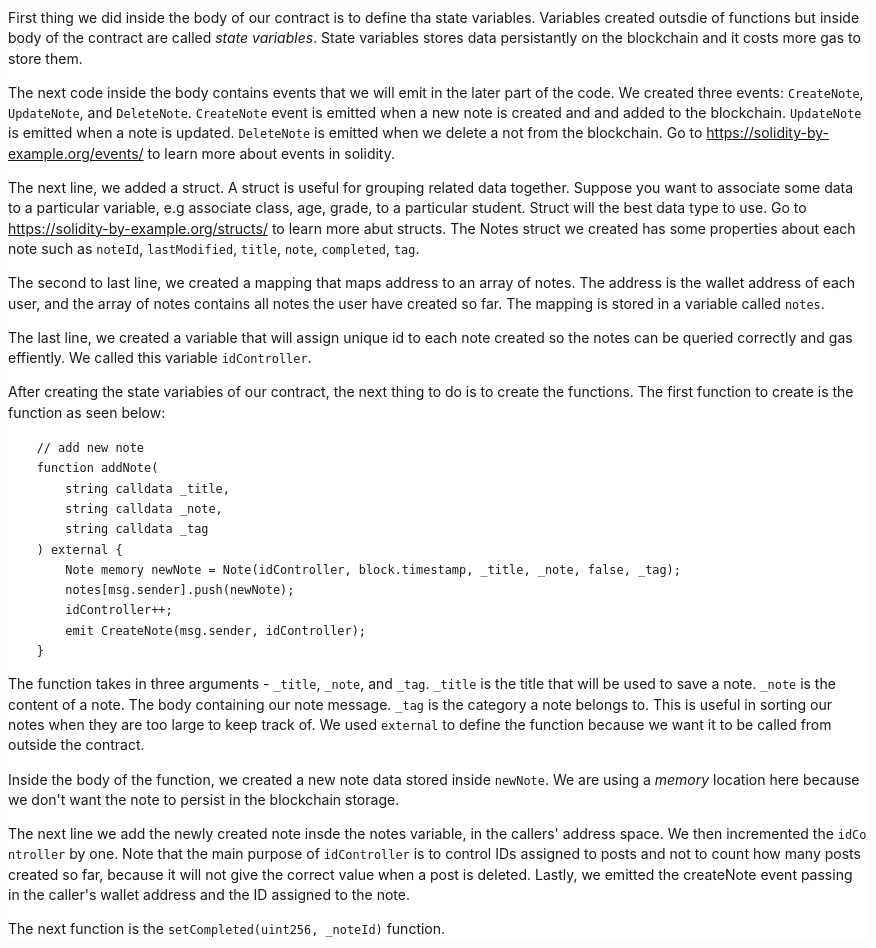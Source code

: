 First thing we did inside the body of our contract is to define tha state variables. Variables created outsdie of functions but inside body of the contract are called _state variables_. State variables stores data persistantly on the blockchain and it costs more gas to store them.

The next code inside the body contains events that we will emit in the later part of the code. We created three events: `CreateNote`, `UpdateNote`, and `DeleteNote`. `CreateNote` event is emitted when a new note is created and and added to the blockchain. `UpdateNote` is emitted when a note is updated. `DeleteNote` is emitted when we delete a not from the blockchain. Go to https://solidity-by-example.org/events/ to learn more about events in solidity.

The next line, we added a struct. A struct is useful for grouping related data together. Suppose you want to associate some data to a particular variable, e.g associate class, age, grade, to a particular student. Struct will the best data type to use. Go to https://solidity-by-example.org/structs/ to learn more abut structs. The Notes struct we created has some properties about each note such as `noteId`, `lastModified`, `title`, `note`, `completed`, `tag`.

The second to last line, we created a mapping that maps address to an array of notes. The address is the wallet address of each user, and the array of notes contains all notes the user have created so far. The mapping is stored in a variable called `notes`.

The last line, we created a variable that will assign unique id to each note created so the notes can be queried correctly and gas effiently. We called this variable `idController`.

After creating the state variabies of our contract, the next thing to do is to create the functions. The first function to create is the function as seen below:

```solidity
    // add new note
    function addNote(
        string calldata _title, 
        string calldata _note, 
        string calldata _tag
    ) external {
        Note memory newNote = Note(idController, block.timestamp, _title, _note, false, _tag);
        notes[msg.sender].push(newNote);
        idController++;
        emit CreateNote(msg.sender, idController);
    }
```
The function takes in three arguments - `_title`, `_note`, and `_tag`. `_title` is the title that will be used to save a note. `_note` is the content of a note. The body containing our note message. `_tag` is the category a note belongs to. This is useful in sorting our notes when they are too large to keep track of. We used `external` to define the function because we want it to be called from outside the contract.

Inside the body of the function, we created a new note data stored inside `newNote`. We are using a _memory_ location here because we don't want the note to persist in the blockchain storage. 

The next line we add the newly created note insde the notes variable, in the callers' address space. We then incremented the `idController` by one. Note that the main purpose of `idController` is to control IDs assigned to posts and not to count how many posts created so far, because it will not give the correct value when a post is deleted. Lastly, we emitted the createNote event passing in the caller's wallet address and the ID assigned to the note.

The next function is the `setCompleted(uint256, _noteId)` function.
